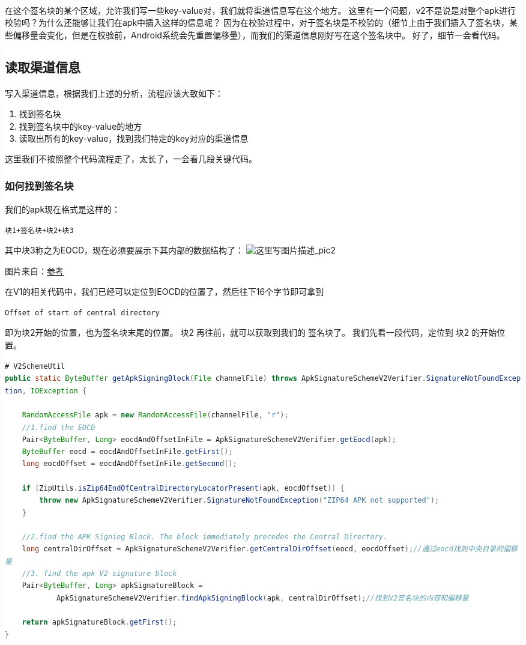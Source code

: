 

在这个签名块的某个区域，允许我们写一些key-value对，我们就将渠道信息写在这个地方。
这里有一个问题，v2不是说是对整个apk进行校验吗？为什么还能够让我们在apk中插入这样的信息呢？
因为在校验过程中，对于签名块是不校验的（细节上由于我们插入了签名块，某些偏移量会变化，但是在校验前，Android系统会先重置偏移量），而我们的渠道信息刚好写在这个签名块中。
好了，细节一会看代码。

## 读取渠道信息

写入渠道信息，根据我们上述的分析，流程应该大致如下：

1. 找到签名块
2. 找到签名块中的key-value的地方
3. 读取出所有的key-value，找到我们特定的key对应的渠道信息



这里我们不按照整个代码流程走了，太长了，一会看几段关键代码。

### 如何找到签名块

我们的apk现在格式是这样的：

```
块1+签名块+块2+块3
```

其中块3称之为EOCD，现在必须要展示下其内部的数据结构了：
![这里写图片描述_pic2](2.png)

图片来自：[参考](https://github.com/Tencent/VasDolly/wiki/VasDolly%E5%AE%9E%E7%8E%B0%E5%8E%9F%E7%90%86)

在V1的相关代码中，我们已经可以定位到EOCD的位置了，然后往下16个字节即可拿到
```
Offset of start of central directory
```
即为块2开始的位置，也为签名块末尾的位置。
块2 再往前，就可以获取到我们的 签名块了。
我们先看一段代码，定位到 块2 的开始位置。

```java
# V2SchemeUtil
public static ByteBuffer getApkSigningBlock(File channelFile) throws ApkSignatureSchemeV2Verifier.SignatureNotFoundException, IOException {

    RandomAccessFile apk = new RandomAccessFile(channelFile, "r");
    //1.find the EOCD
    Pair<ByteBuffer, Long> eocdAndOffsetInFile = ApkSignatureSchemeV2Verifier.getEocd(apk);
    ByteBuffer eocd = eocdAndOffsetInFile.getFirst();
    long eocdOffset = eocdAndOffsetInFile.getSecond();

    if (ZipUtils.isZip64EndOfCentralDirectoryLocatorPresent(apk, eocdOffset)) {
        throw new ApkSignatureSchemeV2Verifier.SignatureNotFoundException("ZIP64 APK not supported");
    }

    //2.find the APK Signing Block. The block immediately precedes the Central Directory.
    long centralDirOffset = ApkSignatureSchemeV2Verifier.getCentralDirOffset(eocd, eocdOffset);//通过eocd找到中央目录的偏移量
    //3. find the apk V2 signature block
    Pair<ByteBuffer, Long> apkSignatureBlock =
            ApkSignatureSchemeV2Verifier.findApkSigningBlock(apk, centralDirOffset);//找到V2签名块的内容和偏移量

    return apkSignatureBlock.getFirst();
}

```
